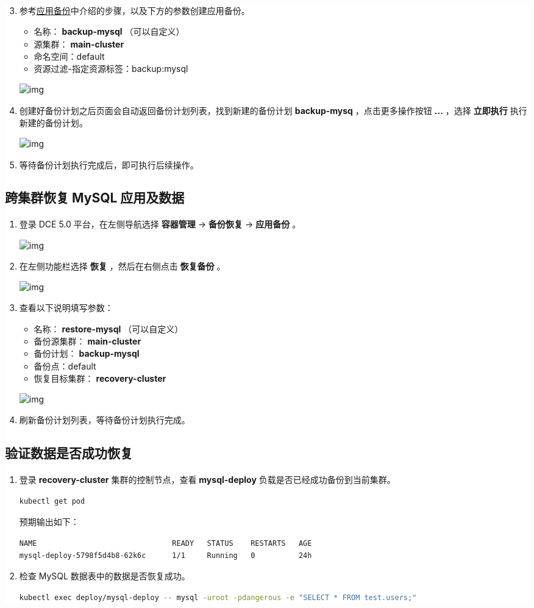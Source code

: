 3. 参考[应用备份](../user-guide/backup/deployment.md#_3)中介绍的步骤，以及下方的参数创建应用备份。

    - 名称： __backup-mysql__ （可以自定义）
    - 源集群： __main-cluster__
    - 命名空间：default
    - 资源过滤-指定资源标签：backup:mysql

    ![img](https://docs.daocloud.io/daocloud-docs-images/docs/zh/docs/kpanda/images/mysql03.png)

4. 创建好备份计划之后页面会自动返回备份计划列表，找到新建的备份计划 __backup-mysq__ ，点击更多操作按钮 __...__ ，选择 __立即执行__ 执行新建的备份计划。

    ![img](https://docs.daocloud.io/daocloud-docs-images/docs/zh/docs/kpanda/images/mysql05.png)

5. 等待备份计划执行完成后，即可执行后续操作。

## 跨集群恢复 MySQL 应用及数据

1. 登录 DCE 5.0 平台，在左侧导航选择 __容器管理__ -> __备份恢复__ -> __应用备份__ 。

    ![img](https://docs.daocloud.io/daocloud-docs-images/docs/zh/docs/kpanda/images/mysql06.png)

2. 在左侧功能栏选择 __恢复__ ，然后在右侧点击 __恢复备份__ 。

    ![img](https://docs.daocloud.io/daocloud-docs-images/docs/zh/docs/kpanda/images/mysql07.png)

3. 查看以下说明填写参数：
  
    - 名称： __restore-mysql__ （可以自定义）
    - 备份源集群： __main-cluster__ 
    - 备份计划： __backup-mysql__ 
    - 备份点：default
    - 恢复目标集群： __recovery-cluster__ 

    ![img](https://docs.daocloud.io/daocloud-docs-images/docs/zh/docs/kpanda/images/mysql08.png)
  
4. 刷新备份计划列表，等待备份计划执行完成。

## 验证数据是否成功恢复

1. 登录 __recovery-cluster__ 集群的控制节点，查看 __mysql-deploy__ 负载是否已经成功备份到当前集群。

    ```bash
    kubectl get pod
    ```

    预期输出如下：
    
    ```
    NAME                               READY   STATUS    RESTARTS   AGE
    mysql-deploy-5798f5d4b8-62k6c      1/1     Running   0          24h
    ```

2. 检查 MySQL 数据表中的数据是否恢复成功。

    ```bash
    kubectl exec deploy/mysql-deploy -- mysql -uroot -pdangerous -e "SELECT * FROM test.users;"
    ```
